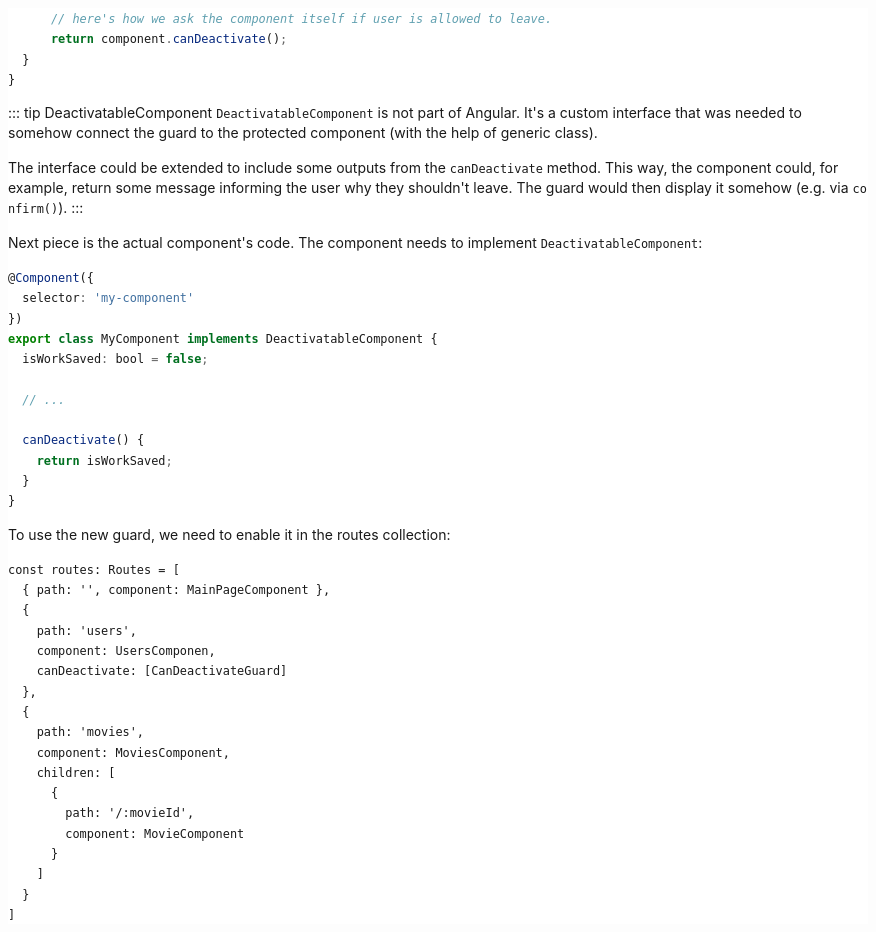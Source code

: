 ```ts
      // here's how we ask the component itself if user is allowed to leave.
      return component.canDeactivate();
  }
}
```

::: tip DeactivatableComponent
`DeactivatableComponent` is not part of Angular. It's a custom interface that
was needed to somehow connect the guard to the protected component (with the
help of generic class).

The interface could be extended to include some outputs from the `canDeactivate`
method. This way, the component could, for example, return some message
informing the user why they shouldn't leave. The guard would then display it
somehow (e.g. via `confirm()`).
:::

Next piece is the actual component's code. The component needs to
implement `DeactivatableComponent`:

```ts
@Component({
  selector: 'my-component'
})
export class MyComponent implements DeactivatableComponent {
  isWorkSaved: bool = false;

  // ...

  canDeactivate() {
    return isWorkSaved;
  }
}
```

To use the new guard, we need to enable it in the routes collection:

```ts{6}
const routes: Routes = [
  { path: '', component: MainPageComponent },
  { 
    path: 'users', 
    component: UsersComponen,
    canDeactivate: [CanDeactivateGuard]
  },
  { 
    path: 'movies', 
    component: MoviesComponent, 
    children: [
      { 
        path: '/:movieId', 
        component: MovieComponent
      }
    ] 
  }
]
```
